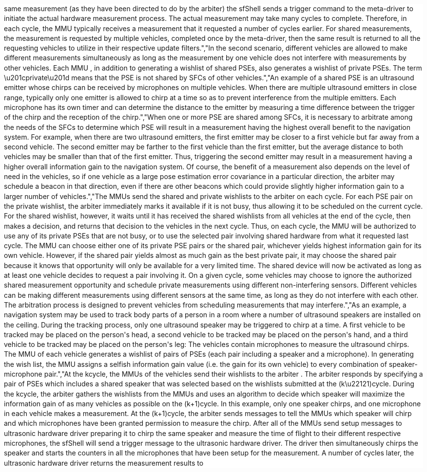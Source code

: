 same measurement (as they have been directed to do by the arbiter) the sfShell sends a trigger command to the meta-driver to initiate the actual hardware measurement process. The actual measurement may take many cycles to complete. Therefore, in each cycle, the MMU  typically receives a measurement that it requested a number of cycles earlier. For shared measurements, the measurement is requested by multiple vehicles, completed once by the meta-driver, then the same result is returned to all the requesting vehicles to utilize in their respective update filters.","In the second scenario, different vehicles are allowed to make different measurements simultaneously as long as the measurement by one vehicle does not interfere with measurements by other vehicles. Each MMU , in addition to generating a wishlist of shared PSEs, also generates a wishlist of private PSEs. The term \u201cprivate\u201d means that the PSE is not shared by SFCs of other vehicles.","An example of a shared PSE is an ultrasound emitter whose chirps can be received by microphones on multiple vehicles. When there are multiple ultrasound emitters in close range, typically only one emitter is allowed to chirp at a time so as to prevent interference from the multiple emitters. Each microphone has its own timer and can determine the distance to the emitter by measuring a time difference between the trigger of the chirp and the reception of the chirp.","When one or more PSE are shared among SFCs, it is necessary to arbitrate among the needs of the SFCs to determine which PSE will result in a measurement having the highest overall benefit to the navigation system. For example, when there are two ultrasound emitters, the first emitter may be closer to a first vehicle but far away from a second vehicle. The second emitter may be farther to the first vehicle than the first emitter, but the average distance to both vehicles may be smaller than that of the first emitter. Thus, triggering the second emitter may result in a measurement having a higher overall information gain to the navigation system. Of course, the benefit of a measurement also depends on the level of need in the vehicles, so if one vehicle as a large pose estimation error covariance in a particular direction, the arbiter may schedule a beacon in that direction, even if there are other beacons which could provide slightly higher information gain to a larger number of vehicles.","The MMUs  send the shared and private wishlists to the arbiter on each cycle. For each PSE pair on the private wishlist, the arbiter immediately marks it available if it is not busy, thus allowing it to be scheduled on the current cycle. For the shared wishlist, however, it waits until it has received the shared wishlists from all vehicles at the end of the cycle, then makes a decision, and returns that decision to the vehicles in the next cycle. Thus, on each cycle, the MMU will be authorized to use any of its private PSEs that are not busy, or to use the selected pair involving shared hardware from what it requested last cycle. The MMU can choose either one of its private PSE pairs or the shared pair, whichever yields highest information gain for its own vehicle. However, if the shared pair yields almost as much gain as the best private pair, it may choose the shared pair because it knows that opportunity will only be available for a very limited time. The shared device will now be activated as long as at least one vehicle decides to request a pair involving it. On a given cycle, some vehicles may choose to ignore the authorized shared measurement opportunity and schedule private measurements using different non-interfering sensors. Different vehicles can be making different measurements using different sensors at the same time, as long as they do not interfere with each other. The arbitration process is designed to prevent vehicles from scheduling measurements that may interfere.","As an example, a navigation system may be used to track body parts of a person in a room where a number of ultrasound speakers are installed on the ceiling. During the tracking process, only one ultrasound speaker may be triggered to chirp at a time. A first vehicle to be tracked may be placed on the person's head, a second vehicle to be tracked may be placed on the person's hand, and a third vehicle to be tracked may be placed on the person's leg: The vehicles contain microphones to measure the ultrasound chirps. The MMU of each vehicle generates a wishlist of pairs of PSEs (each pair including a speaker and a microphone). In generating the wish list, the MMU assigns a selfish information gain value (i.e. the gain for its own vehicle) to every combination of speaker-microphone pair.","At the kcycle, the MMUs of the vehicles send their wishlists to the arbiter . The arbiter responds by specifying a pair of PSEs which includes a shared speaker that was selected based on the wishlists submitted at the (k\u22121)cycle. During the kcycle, the arbiter gathers the wishlists from the MMUs and uses an algorithm to decide which speaker will maximize the information gain of as many vehicles as possible on the (k+1)cycle. In this example, only one speaker chirps, and one microphone in each vehicle makes a measurement. At the (k+1)cycle, the arbiter sends messages to tell the MMUs which speaker will chirp and which microphones have been granted permission to measure the chirp. After all of the MMUs send setup messages to ultrasonic hardware driver preparing it to chirp the same speaker and measure the time of flight to their different respective microphones, the sfShell will send a trigger message to the ultrasonic hardware driver. The driver then simultaneously chirps the speaker and starts the counters in all the microphones that have been setup for the measurement. A number of cycles later, the ultrasonic hardware driver returns the measurement results to